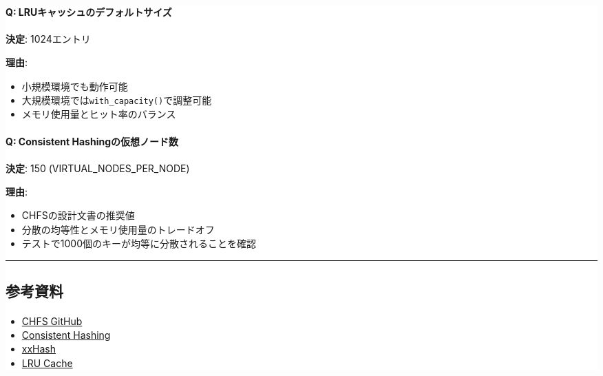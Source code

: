#### Q: LRUキャッシュのデフォルトサイズ
**決定**: 1024エントリ

**理由**:
- 小規模環境でも動作可能
- 大規模環境では`with_capacity()`で調整可能
- メモリ使用量とヒット率のバランス

#### Q: Consistent Hashingの仮想ノード数
**決定**: 150 (VIRTUAL_NODES_PER_NODE)

**理由**:
- CHFSの設計文書の推奨値
- 分散の均等性とメモリ使用量のトレードオフ
- テストで1000個のキーが均等に分散されることを確認

---

## 参考資料
- [CHFS GitHub](https://github.com/otatebe/chfs)
- [Consistent Hashing](https://en.wikipedia.org/wiki/Consistent_hashing)
- [xxHash](https://github.com/Cyan4973/xxHash)
- [LRU Cache](https://docs.rs/lru/latest/lru/)
